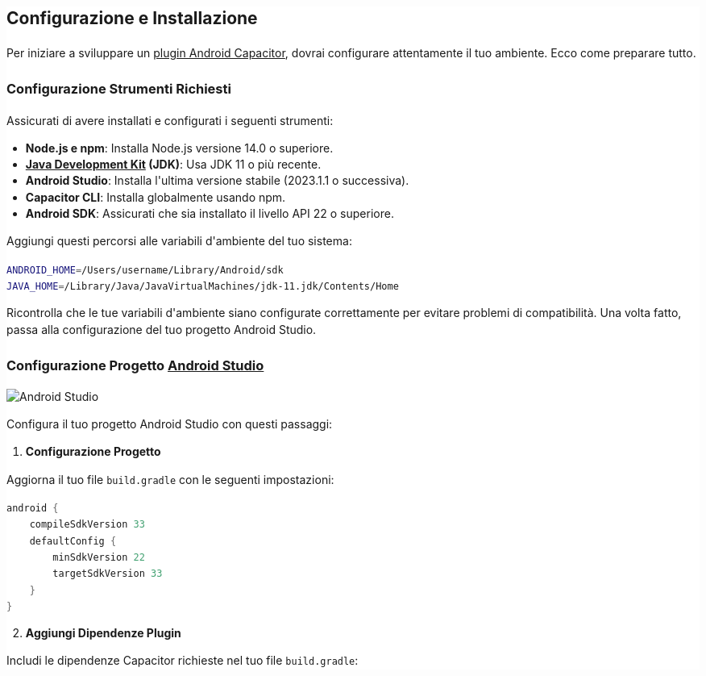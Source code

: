 <iframe src="https://www.youtube.com/embed/ApTe3EgLiCk" aria-label="YouTube video player" frameborder="0" allow="accelerometer; autoplay; clipboard-write; encrypted-media; gyroscope; picture-in-picture; web-share" referrerpolicy="strict-origin-when-cross-origin" style="width: 100%; height: 500px;" allowfullscreen></iframe>

## Configurazione e Installazione

Per iniziare a sviluppare un [plugin Android Capacitor](https://capgo.app/plugins/ivs-player/), dovrai configurare attentamente il tuo ambiente. Ecco come preparare tutto.

### Configurazione Strumenti Richiesti

Assicurati di avere installati e configurati i seguenti strumenti:

-   **Node.js e npm**: Installa Node.js versione 14.0 o superiore.
-   **[Java Development Kit](https://en.wikipedia.org/wiki/Java_Development_Kit) (JDK)**: Usa JDK 11 o più recente.
-   **Android Studio**: Installa l'ultima versione stabile (2023.1.1 o successiva).
-   **Capacitor CLI**: Installa globalmente usando npm.
-   **Android SDK**: Assicurati che sia installato il livello API 22 o superiore.

Aggiungi questi percorsi alle variabili d'ambiente del tuo sistema:

```bash
ANDROID_HOME=/Users/username/Library/Android/sdk
JAVA_HOME=/Library/Java/JavaVirtualMachines/jdk-11.jdk/Contents/Home
```

Ricontrolla che le tue variabili d'ambiente siano configurate correttamente per evitare problemi di compatibilità. Una volta fatto, passa alla configurazione del tuo progetto Android Studio.

### Configurazione Progetto [Android Studio](https://developer.android.com/studio)

![Android Studio](https://assets.seobotai.com/capgo.app/67e73f80283d21cbd679794c/37b29b854cd53ac189541dfdcf7a9a26.jpg)

Configura il tuo progetto Android Studio con questi passaggi:

1.  **Configurazione Progetto**

Aggiorna il tuo file `build.gradle` con le seguenti impostazioni:

```kotlin
android {
    compileSdkVersion 33
    defaultConfig {
        minSdkVersion 22
        targetSdkVersion 33
    }
}
```

2.  **Aggiungi Dipendenze Plugin**

Includi le dipendenze Capacitor richieste nel tuo file `build.gradle`:
